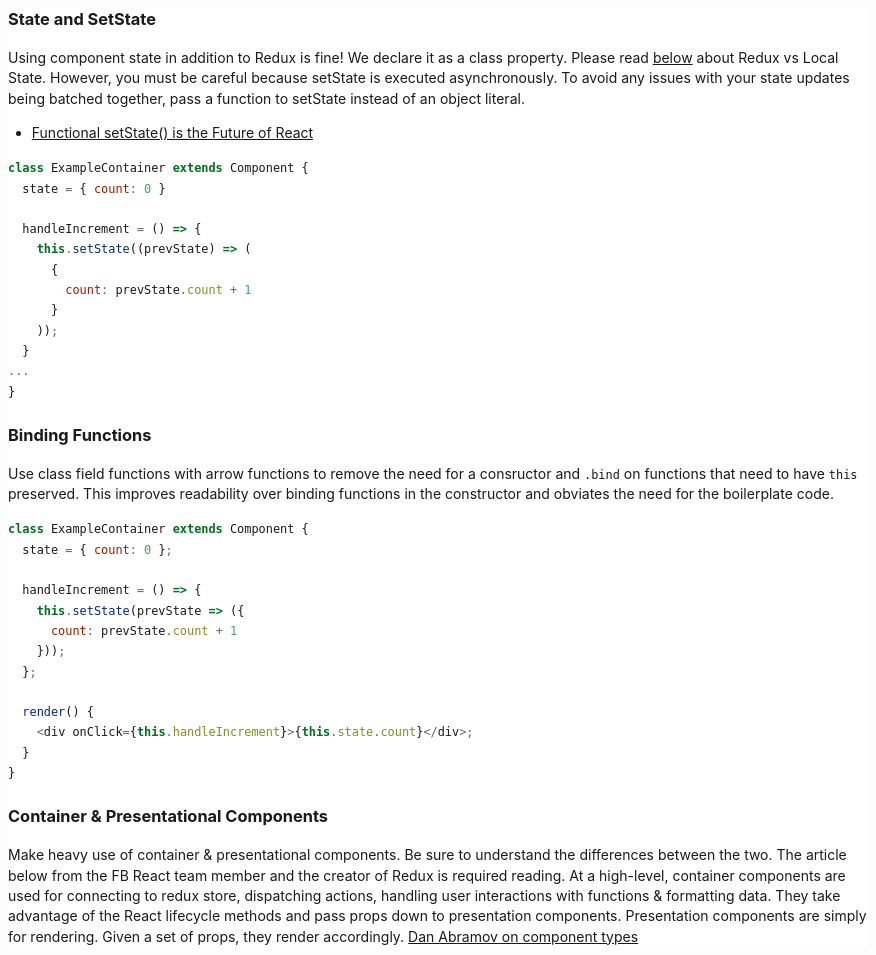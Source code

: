 ### State and SetState

Using component state in addition to Redux is fine! We declare it as a class property. Please read [below](#Redux-vs-Local-State) about Redux vs Local State. However, you must be careful because setState is executed asynchronously. To avoid any issues with your state updates being batched together, pass a function to setState instead of an object literal.

- [Functional setState() is the Future of React](https://medium.freecodecamp.com/functional-setstate-is-the-future-of-react-374f30401b6b)

```js
class ExampleContainer extends Component {
  state = { count: 0 }

  handleIncrement = () => {
    this.setState((prevState) => (
      {
        count: prevState.count + 1
      }
    ));
  }
...
}
```

### Binding Functions

Use class field functions with arrow functions to remove the need for a consructor and `.bind` on functions that need to have `this` preserved. This improves readability over binding functions in the constructor and obviates the need for the boilerplate code.

```js
class ExampleContainer extends Component {
  state = { count: 0 };

  handleIncrement = () => {
    this.setState(prevState => ({
      count: prevState.count + 1
    }));
  };

  render() {
    <div onClick={this.handleIncrement}>{this.state.count}</div>;
  }
}
```

### Container & Presentational Components

Make heavy use of container & presentational components. Be sure to understand the differences between the two. The article below from the FB React team member and the creator of Redux is required reading. At a high-level, container components are used for connecting to redux store, dispatching actions, handling user interactions with functions & formatting data. They take advantage of the React lifecycle methods and pass props down to presentation components. Presentation components are simply for rendering. Given a set of props, they render accordingly.
[Dan Abramov on component types](https://medium.com/@dan_abramov/smart-and-dumb-components-7ca2f9a7c7d0)
